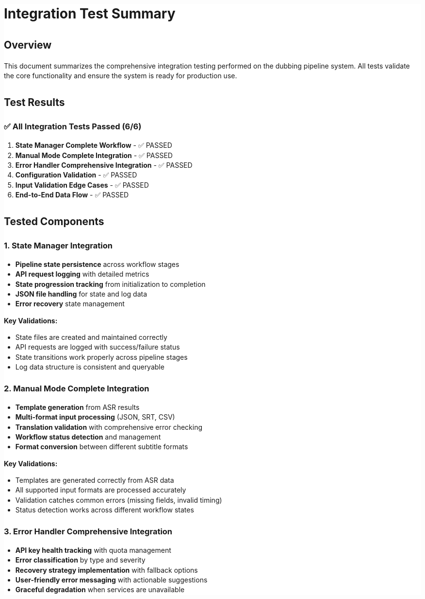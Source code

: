 # Integration Test Summary

## Overview

This document summarizes the comprehensive integration testing performed on the dubbing pipeline system. All tests validate the core functionality and ensure the system is ready for production use.

## Test Results

### ✅ All Integration Tests Passed (6/6)

1. **State Manager Complete Workflow** - ✅ PASSED
2. **Manual Mode Complete Integration** - ✅ PASSED  
3. **Error Handler Comprehensive Integration** - ✅ PASSED
4. **Configuration Validation** - ✅ PASSED
5. **Input Validation Edge Cases** - ✅ PASSED
6. **End-to-End Data Flow** - ✅ PASSED

## Tested Components

### 1. State Manager Integration
- **Pipeline state persistence** across workflow stages
- **API request logging** with detailed metrics
- **State progression tracking** from initialization to completion
- **JSON file handling** for state and log data
- **Error recovery** state management

**Key Validations:**
- State files are created and maintained correctly
- API requests are logged with success/failure status
- State transitions work properly across pipeline stages
- Log data structure is consistent and queryable

### 2. Manual Mode Complete Integration
- **Template generation** from ASR results
- **Multi-format input processing** (JSON, SRT, CSV)
- **Translation validation** with comprehensive error checking
- **Workflow status detection** and management
- **Format conversion** between different subtitle formats

**Key Validations:**
- Templates are generated correctly from ASR data
- All supported input formats are processed accurately
- Validation catches common errors (missing fields, invalid timing)
- Status detection works across different workflow states

### 3. Error Handler Comprehensive Integration
- **API key health tracking** with quota management
- **Error classification** by type and severity
- **Recovery strategy implementation** with fallback options
- **User-friendly error messaging** with actionable suggestions
- **Graceful degradation** when services are unavailable
